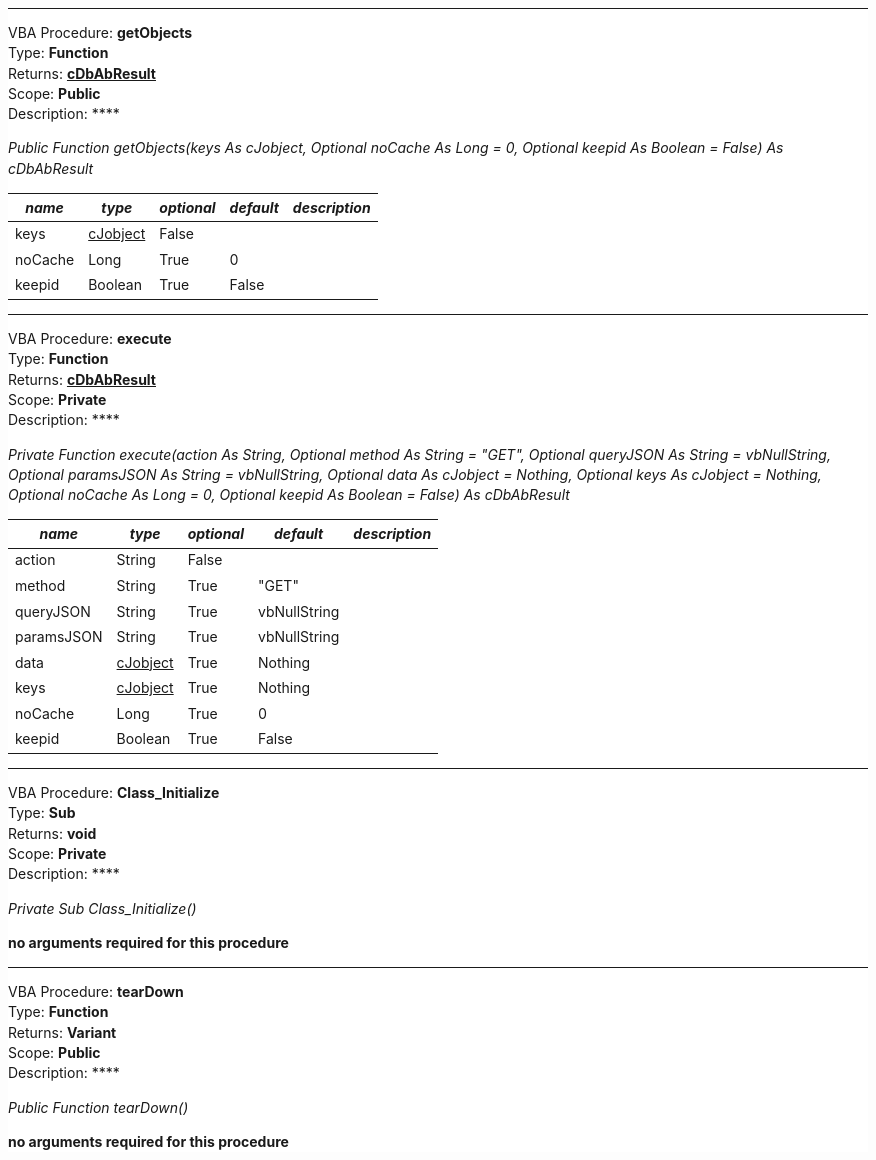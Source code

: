 
---
VBA Procedure: **getObjects**  
Type: **Function**  
Returns: **[cDbAbResult](/libraries/cDbAbResult_cls.md "cDbAbResult")**  
Scope: **Public**  
Description: ****  

*Public Function getObjects(keys As cJobject, Optional noCache As Long = 0, Optional keepid As Boolean = False) As cDbAbResult*  

*name*|*type*|*optional*|*default*|*description*
---|---|---|---|---
keys|[cJobject](/libraries/cJobject_cls.md "cJobject")|False||
noCache|Long|True| 0|
keepid|Boolean|True| False|


---
VBA Procedure: **execute**  
Type: **Function**  
Returns: **[cDbAbResult](/libraries/cDbAbResult_cls.md "cDbAbResult")**  
Scope: **Private**  
Description: ****  

*Private Function execute(action As String, Optional method As String = "GET", Optional queryJSON As String = vbNullString, Optional paramsJSON As String = vbNullString, Optional data As cJobject = Nothing, Optional keys As cJobject = Nothing, Optional noCache As Long = 0, Optional keepid As Boolean = False) As cDbAbResult*  

*name*|*type*|*optional*|*default*|*description*
---|---|---|---|---
action|String|False||
method|String|True| "GET"|
queryJSON|String|True| vbNullString|
paramsJSON|String|True| vbNullString|
data|[cJobject](/libraries/cJobject_cls.md "cJobject")|True| Nothing|
keys|[cJobject](/libraries/cJobject_cls.md "cJobject")|True| Nothing|
noCache|Long|True| 0|
keepid|Boolean|True| False|


---
VBA Procedure: **Class_Initialize**  
Type: **Sub**  
Returns: **void**  
Scope: **Private**  
Description: ****  

*Private Sub Class_Initialize()*  

**no arguments required for this procedure**


---
VBA Procedure: **tearDown**  
Type: **Function**  
Returns: **Variant**  
Scope: **Public**  
Description: ****  

*Public Function tearDown()*  

**no arguments required for this procedure**
